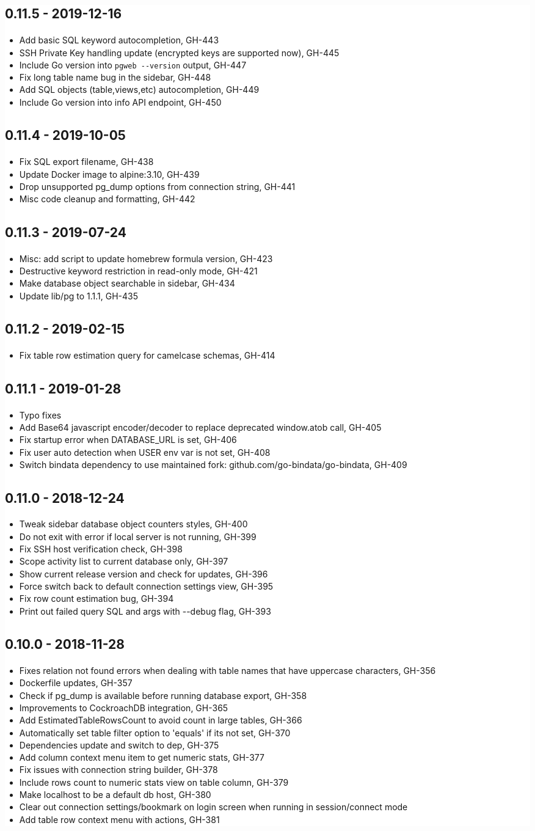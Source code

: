 ## 0.11.5 - 2019-12-16

- Add basic SQL keyword autocompletion, GH-443
- SSH Private Key handling update (encrypted keys are supported now), GH-445
- Include Go version into `pgweb --version` output, GH-447
- Fix long table name bug in the sidebar, GH-448
- Add SQL objects (table,views,etc) autocompletion, GH-449
- Include Go version into info API endpoint, GH-450

## 0.11.4 - 2019-10-05

- Fix SQL export filename, GH-438
- Update Docker image to alpine:3.10, GH-439
- Drop unsupported pg_dump options from connection string, GH-441
- Misc code cleanup and formatting, GH-442

## 0.11.3 - 2019-07-24

- Misc: add script to update homebrew formula version, GH-423
- Destructive keyword restriction in read-only mode, GH-421
- Make database object searchable in sidebar, GH-434
- Update lib/pg to 1.1.1, GH-435

## 0.11.2 - 2019-02-15

- Fix table row estimation query for camelcase schemas, GH-414

## 0.11.1 - 2019-01-28

- Typo fixes
- Add Base64 javascript encoder/decoder to replace deprecated window.atob call, GH-405
- Fix startup error when DATABASE_URL is set, GH-406
- Fix user auto detection when USER env var is not set, GH-408
- Switch bindata dependency to use maintained fork: github.com/go-bindata/go-bindata, GH-409

## 0.11.0 - 2018-12-24

- Tweak sidebar database object counters styles, GH-400
- Do not exit with error if local server is not running, GH-399
- Fix SSH host verification check, GH-398
- Scope activity list to current database only, GH-397
- Show current release version and check for updates, GH-396
- Force switch back to default connection settings view, GH-395
- Fix row count estimation bug, GH-394
- Print out failed query SQL and args with --debug flag, GH-393

## 0.10.0 - 2018-11-28

- Fixes relation not found errors when dealing with table names that have uppercase characters, GH-356
- Dockerfile updates, GH-357
- Check if pg_dump is available before running database export, GH-358
- Improvements to CockroachDB integration, GH-365
- Add EstimatedTableRowsCount to avoid count in large tables, GH-366
- Automatically set table filter option to 'equals' if its not set, GH-370
- Dependencies update and switch to dep, GH-375
- Add column context menu item to get numeric stats, GH-377
- Fix issues with connection string builder, GH-378
- Include rows count to numeric stats view on table column, GH-379
- Make localhost to be a default db host, GH-380
- Clear out connection settings/bookmark on login screen when running in session/connect mode
- Add table row context menu with actions, GH-381
